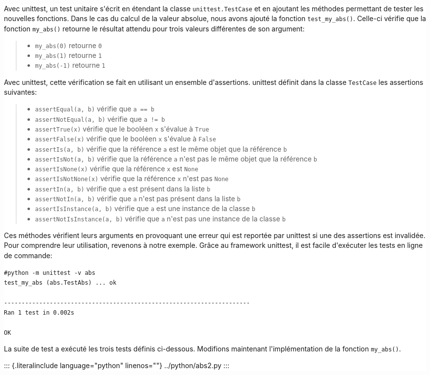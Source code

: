 Avec unittest, un test unitaire s\'écrit en étendant la classe
`unittest.TestCase` et en ajoutant les méthodes permettant de tester les
nouvelles fonctions. Dans le cas du calcul de la valeur absolue, nous
avons ajouté la fonction `test_my_abs()`. Celle-ci vérifie que la
fonction `my_abs()` retourne le résultat attendu pour trois valeurs
différentes de son argument:

> -   `my_abs(0)` retourne `0`
> -   `my_abs(1)` retourne `1`
> -   `my_abs(-1)` retourne `1`

Avec unittest, cette vérification se fait en utilisant un ensemble
d\'assertions. unittest définit dans la classe `TestCase` les assertions
suivantes:

> -   `assertEqual(a, b)` vérifie que `a == b`
> -   `assertNotEqual(a, b)` vérifie que `a != b`
> -   `assertTrue(x)` vérifie que le booléen `x` s\'évalue à `True`
> -   `assertFalse(x)` vérifie que le booléen `x` s\'évalue à `False`
> -   `assertIs(a, b)` vérifie que la référence `a` est le même objet
>     que la référence `b`
> -   `assertIsNot(a, b)` vérifie que la référence `a` n\'est pas le
>     même objet que la référence `b`
> -   `assertIsNone(x)` vérifie que la référence `x` est `None`
> -   `assertIsNotNone(x)` vérifie que la référence `x` n\'est pas
>     `None`
> -   `assertIn(a, b)` vérifie que `a` est présent dans la liste `b`
> -   `assertNotIn(a, b)` vérifie que `a` n\'est pas présent dans la
>     liste `b`
> -   `assertIsInstance(a, b)` vérifie que `a` est une instance de la
>     classe `b`
> -   `assertNotIsInstance(a, b)` vérifie que `a` n\'est pas une
>     instance de la classe `b`

Ces méthodes vérifient leurs arguments en provoquant une erreur qui est
reportée par unittest si une des assertions est invalidée. Pour
comprendre leur utilisation, revenons à notre exemple. Grâce au
framework unittest, il est facile d\'exécuter les tests en ligne de
commande:

``` console
#python -m unittest -v abs
test_my_abs (abs.TestAbs) ... ok

----------------------------------------------------------------------
Ran 1 test in 0.002s

OK
```

La suite de test a exécuté les trois tests définis ci-dessous. Modifions
maintenant l\'implémentation de la fonction `my_abs()`.

::: {.literalinclude language="python" linenos=""}
../python/abs2.py
:::
